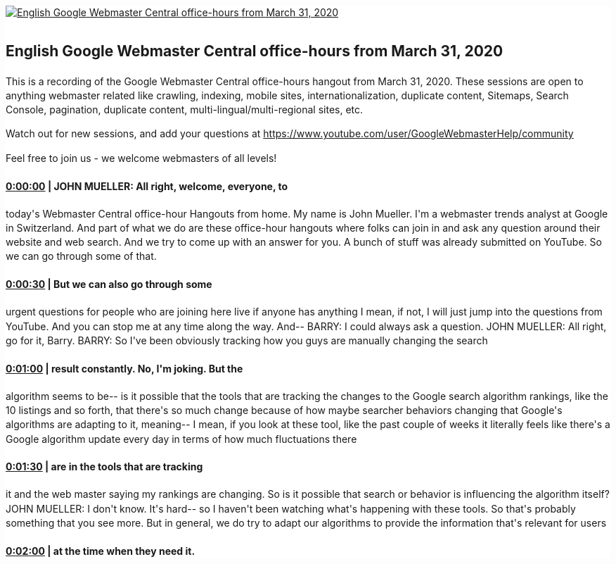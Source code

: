 [![English Google Webmaster Central office-hours from March 31, 2020](https://i.ytimg.com/vi/L9GN4VX6xww/maxresdefault.jpg)](https://www.youtube.com/watch?v=L9GN4VX6xww)

## English Google Webmaster Central office-hours from March 31, 2020

This is a recording of the Google Webmaster Central office-hours hangout from March 31, 2020. These sessions are open to anything webmaster related like crawling, indexing, mobile sites, internationalization, duplicate content, Sitemaps, Search Console, pagination, duplicate content, multi-lingual/multi-regional sites, etc. 



Watch out for new sessions, and add your questions at https://www.youtube.com/user/GoogleWebmasterHelp/community



Feel free to join us - we welcome webmasters of all levels!



#### [0:00:00](https://www.youtube.com/watch?v=L9GN4VX6xww&t=0) |  JOHN MUELLER: All right, welcome, everyone, to

today's Webmaster Central office-hour Hangouts from home. My name is John Mueller. I'm a webmaster trends analyst at Google in Switzerland. And part of what we do are these office-hour hangouts where folks can join in and ask any question around their website and web search. And we try to come up with an answer for you. A bunch of stuff was already submitted on YouTube. So we can go through some of that.  

#### [0:00:30](https://www.youtube.com/watch?v=L9GN4VX6xww&t=30) |  But we can also go through some

urgent questions for people who are joining here live if anyone has anything I mean, if not, I will just jump into the questions from YouTube. And you can stop me at any time along the way. And-- BARRY: I could always ask a question. JOHN MUELLER: All right, go for it, Barry. BARRY: So I've been obviously tracking how you guys are manually changing the search  

#### [0:01:00](https://www.youtube.com/watch?v=L9GN4VX6xww&t=60) |  result constantly. No, I'm joking. But the

algorithm seems to be-- is it possible that the tools that are tracking the changes to the Google search algorithm rankings, like the 10 listings and so forth, that there's so much change because of how maybe searcher behaviors changing that Google's algorithms are adapting to it, meaning-- I mean, if you look at these tool, like the past couple of weeks it literally feels like there's a Google algorithm update every day in terms of how much fluctuations there  

#### [0:01:30](https://www.youtube.com/watch?v=L9GN4VX6xww&t=90) |  are in the tools that are tracking

it and the web master saying my rankings are changing. So is it possible that search or behavior is influencing the algorithm itself? JOHN MUELLER: I don't know. It's hard-- so I haven't been watching what's happening with these tools. So that's probably something that you see more. But in general, we do try to adapt our algorithms to provide the information that's relevant for users  

#### [0:02:00](https://www.youtube.com/watch?v=L9GN4VX6xww&t=120) |  at the time when they need it.
